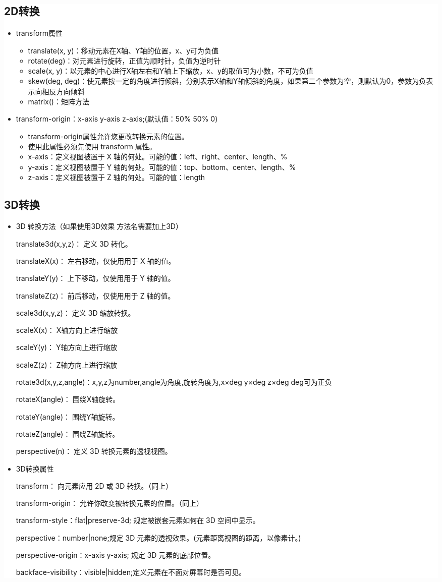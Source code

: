 ## 2D转换

+ transform属性
  + translate(x, y)：移动元素在X轴、Y轴的位置，x、y可为负值
  + rotate(deg)：对元素进行旋转，正值为顺时针，负值为逆时针
  + scale(x, y)：以元素的中心进行X轴左右和Y轴上下缩放，x、y的取值可为小数，不可为负值
  + skew(deg, deg)：使元素按一定的角度进行倾斜，分别表示X轴和Y轴倾斜的角度，如果第二个参数为空，则默认为0，参数为负表示向相反方向倾斜
  + matrix()：矩阵方法

+ transform-origin：x-axis y-axis z-axis;(默认值：50% 50% 0)
  + transform-origin属性允许您更改转换元素的位置。
  + 使用此属性必须先使用 transform 属性。
  + x-axis：定义视图被置于 X 轴的何处。可能的值：left、right、center、length、%
  + y-axis：定义视图被置于 Y 轴的何处。可能的值：top、bottom、center、length、%
  + z-axis：定义视图被置于 Z 轴的何处。可能的值：length

## 3D转换

+ 3D 转换方法（如果使用3D效果  方法名需要加上3D）

    translate3d(x,y,z)： 定义 3D 转化。

    translateX(x)：    左右移动，仅使用用于 X 轴的值。

    translateY(y)：    上下移动，仅使用用于 Y 轴的值。

    translateZ(z)：    前后移动，仅使用用于 Z 轴的值。

    scale3d(x,y,z)： 定义 3D 缩放转换。

    scaleX(x)：    X轴方向上进行缩放

    scaleY(y)：    Y轴方向上进行缩放

    scaleZ(z)：    Z轴方向上进行缩放

    rotate3d(x,y,z,angle)：x,y,z为number,angle为角度,旋转角度为,x×deg y×deg z×deg deg可为正负

    rotateX(angle)：     围绕X轴旋转。

    rotateY(angle)：     围绕Y轴旋转。

    rotateZ(angle)：     围绕Z轴旋转。

    perspective(n)： 定义 3D 转换元素的透视视图。

+ 3D转换属性

    transform：       向元素应用 2D 或 3D 转换。（同上）

    transform-origin：  允许你改变被转换元素的位置。（同上）

    transform-style：flat|preserve-3d;  规定被嵌套元素如何在 3D 空间中显示。

    perspective：number|none;规定 3D 元素的透视效果。(元素距离视图的距离，以像素计。) 

    perspective-origin：x-axis y-axis; 规定 3D 元素的底部位置。

    backface-visibility：visible|hidden;定义元素在不面对屏幕时是否可见。

